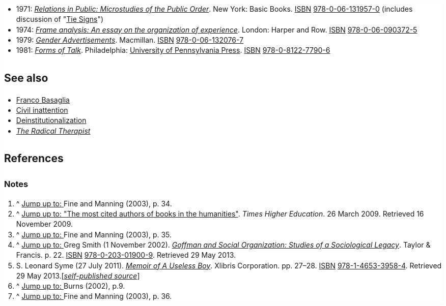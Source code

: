   * 1971: _[Relations in Public: Microstudies of the Public Order](https://en.wikipedia.org/wiki/</w/index.php?title=Relations_in_Public:_Microstudies_of_the_Public_Order&action=edit&redlink=1> "Relations in Public: Microstudies of the Public Order \(page does not exist\)")_. New York: Basic Books. [ISBN](https://en.wikipedia.org/wiki/</wiki/ISBN_\(identifier\)> "ISBN \(identifier\)") [978-0-06-131957-0](https://en.wikipedia.org/wiki/</wiki/Special:BookSources/978-0-06-131957-0> "Special:BookSources/978-0-06-131957-0") (includes discussion of "[Tie Signs](https://en.wikipedia.org/wiki/</wiki/Tie_Signs> "Tie Signs")")
  * 1974: _[Frame analysis: An essay on the organization of experience](https://en.wikipedia.org/wiki/</w/index.php?title=Frame_analysis:_An_essay_on_the_organization_of_experience&action=edit&redlink=1> "Frame analysis: An essay on the organization of experience \(page does not exist\)")_. London: Harper and Row. [ISBN](https://en.wikipedia.org/wiki/</wiki/ISBN_\(identifier\)> "ISBN \(identifier\)") [978-0-06-090372-5](https://en.wikipedia.org/wiki/</wiki/Special:BookSources/978-0-06-090372-5> "Special:BookSources/978-0-06-090372-5")
  * 1979: _[Gender Advertisements](https://en.wikipedia.org/wiki/</wiki/Gender_Advertisements> "Gender Advertisements")_. Macmillan. [ISBN](https://en.wikipedia.org/wiki/</wiki/ISBN_\(identifier\)> "ISBN \(identifier\)") [978-0-06-132076-7](https://en.wikipedia.org/wiki/</wiki/Special:BookSources/978-0-06-132076-7> "Special:BookSources/978-0-06-132076-7")
  * 1981: _[Forms of Talk](https://en.wikipedia.org/wiki/</w/index.php?title=Forms_of_Talk&action=edit&redlink=1> "Forms of Talk \(page does not exist\)")_. Philadelphia: [University of Pennsylvania Press](https://en.wikipedia.org/wiki/</wiki/University_of_Pennsylvania_Press> "University of Pennsylvania Press"). [ISBN](https://en.wikipedia.org/wiki/</wiki/ISBN_\(identifier\)> "ISBN \(identifier\)") [978-0-8122-7790-6](https://en.wikipedia.org/wiki/</wiki/Special:BookSources/978-0-8122-7790-6> "Special:BookSources/978-0-8122-7790-6")


## See also
  * [Franco Basaglia](https://en.wikipedia.org/wiki/</wiki/Franco_Basaglia> "Franco Basaglia")
  * [Civil inattention](https://en.wikipedia.org/wiki/</wiki/Civil_inattention> "Civil inattention")
  * [Deinstitutionalization](https://en.wikipedia.org/wiki/</wiki/Deinstitutionalization> "Deinstitutionalization")
  * _[The Radical Therapist](https://en.wikipedia.org/wiki/</wiki/The_Radical_Therapist> "The Radical Therapist")_


## References
### Notes
  1. ^ [Jump up to: ](https://en.wikipedia.org/wiki/<#cite_ref-fm34_1-0>) Fine and Manning (2003), p. 34.
  2. ^ [Jump up to: ](https://en.wikipedia.org/wiki/<#cite_ref-Themostcited_2-0>) ["The most cited authors of books in the humanities"](https://en.wikipedia.org/wiki/<http:/www.timeshighereducation.co.uk/story.asp?storyCode=405956&sectioncode=26>). _Times Higher Education_. 26 March 2009. Retrieved 16 November 2009.
  3. ^ [Jump up to: ](https://en.wikipedia.org/wiki/<#cite_ref-fm35_3-0>) Fine and Manning (2003), p. 35.
  4. ^ [Jump up to: ](https://en.wikipedia.org/wiki/<#cite_ref-Smith2002-22_4-0>) Greg Smith (1 November 2002). [_Goffman and Social Organization: Studies of a Sociological Legacy_](https://en.wikipedia.org/wiki/<https:/books.google.com/books?id=kxB8yh-p8AgC&pg=PA22>). Taylor & Francis. p. 22. [ISBN](https://en.wikipedia.org/wiki/</wiki/ISBN_\(identifier\)> "ISBN \(identifier\)") [978-0-203-01900-9](https://en.wikipedia.org/wiki/</wiki/Special:BookSources/978-0-203-01900-9> "Special:BookSources/978-0-203-01900-9"). Retrieved 29 May 2013.
  5. S. Leonard Syme (27 July 2011). [_Memoir of A Useless Boy_](https://en.wikipedia.org/wiki/<https:/books.google.com/books?id=XFvolo6OaB8C&pg=PA28>). Xlibris Corporation. pp. 27–28. [ISBN](https://en.wikipedia.org/wiki/</wiki/ISBN_\(identifier\)> "ISBN \(identifier\)") [978-1-4653-3958-4](https://en.wikipedia.org/wiki/</wiki/Special:BookSources/978-1-4653-3958-4> "Special:BookSources/978-1-4653-3958-4"). Retrieved 29 May 2013.[_[self-published source](https://en.wikipedia.org/wiki/</wiki/Wikipedia:Verifiability#Self-published_sources> "Wikipedia:Verifiability")_]
  6. ^ [Jump up to: ](https://en.wikipedia.org/wiki/<#cite_ref-Burns-9_6-0>) Burns (2002), p.9.
  7. ^ [Jump up to: ](https://en.wikipedia.org/wiki/<#cite_ref-fm36_7-0>) Fine and Manning (2003), p. 36.